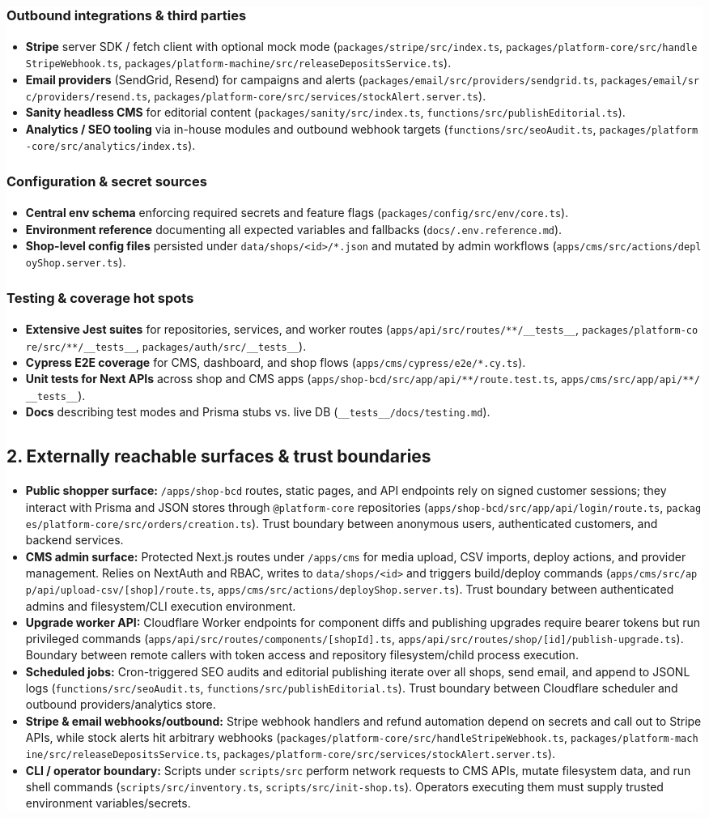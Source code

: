 ### Outbound integrations & third parties
- **Stripe** server SDK / fetch client with optional mock mode (`packages/stripe/src/index.ts`, `packages/platform-core/src/handleStripeWebhook.ts`, `packages/platform-machine/src/releaseDepositsService.ts`).
- **Email providers** (SendGrid, Resend) for campaigns and alerts (`packages/email/src/providers/sendgrid.ts`, `packages/email/src/providers/resend.ts`, `packages/platform-core/src/services/stockAlert.server.ts`).
- **Sanity headless CMS** for editorial content (`packages/sanity/src/index.ts`, `functions/src/publishEditorial.ts`).
- **Analytics / SEO tooling** via in-house modules and outbound webhook targets (`functions/src/seoAudit.ts`, `packages/platform-core/src/analytics/index.ts`).

### Configuration & secret sources
- **Central env schema** enforcing required secrets and feature flags (`packages/config/src/env/core.ts`).
- **Environment reference** documenting all expected variables and fallbacks (`docs/.env.reference.md`).
- **Shop-level config files** persisted under `data/shops/<id>/*.json` and mutated by admin workflows (`apps/cms/src/actions/deployShop.server.ts`).

### Testing & coverage hot spots
- **Extensive Jest suites** for repositories, services, and worker routes (`apps/api/src/routes/**/__tests__`, `packages/platform-core/src/**/__tests__`, `packages/auth/src/__tests__`).
- **Cypress E2E coverage** for CMS, dashboard, and shop flows (`apps/cms/cypress/e2e/*.cy.ts`).
- **Unit tests for Next APIs** across shop and CMS apps (`apps/shop-bcd/src/app/api/**/route.test.ts`, `apps/cms/src/app/api/**/__tests__`).
- **Docs** describing test modes and Prisma stubs vs. live DB (`__tests__/docs/testing.md`).

## 2. Externally reachable surfaces & trust boundaries
- **Public shopper surface:** `/apps/shop-bcd` routes, static pages, and API endpoints rely on signed customer sessions; they interact with Prisma and JSON stores through `@platform-core` repositories (`apps/shop-bcd/src/app/api/login/route.ts`, `packages/platform-core/src/orders/creation.ts`). Trust boundary between anonymous users, authenticated customers, and backend services.
- **CMS admin surface:** Protected Next.js routes under `/apps/cms` for media upload, CSV imports, deploy actions, and provider management. Relies on NextAuth and RBAC, writes to `data/shops/<id>` and triggers build/deploy commands (`apps/cms/src/app/api/upload-csv/[shop]/route.ts`, `apps/cms/src/actions/deployShop.server.ts`). Trust boundary between authenticated admins and filesystem/CLI execution environment.
- **Upgrade worker API:** Cloudflare Worker endpoints for component diffs and publishing upgrades require bearer tokens but run privileged commands (`apps/api/src/routes/components/[shopId].ts`, `apps/api/src/routes/shop/[id]/publish-upgrade.ts`). Boundary between remote callers with token access and repository filesystem/child process execution.
- **Scheduled jobs:** Cron-triggered SEO audits and editorial publishing iterate over all shops, send email, and append to JSONL logs (`functions/src/seoAudit.ts`, `functions/src/publishEditorial.ts`). Trust boundary between Cloudflare scheduler and outbound providers/analytics store.
- **Stripe & email webhooks/outbound:** Stripe webhook handlers and refund automation depend on secrets and call out to Stripe APIs, while stock alerts hit arbitrary webhooks (`packages/platform-core/src/handleStripeWebhook.ts`, `packages/platform-machine/src/releaseDepositsService.ts`, `packages/platform-core/src/services/stockAlert.server.ts`).
- **CLI / operator boundary:** Scripts under `scripts/src` perform network requests to CMS APIs, mutate filesystem data, and run shell commands (`scripts/src/inventory.ts`, `scripts/src/init-shop.ts`). Operators executing them must supply trusted environment variables/secrets.
